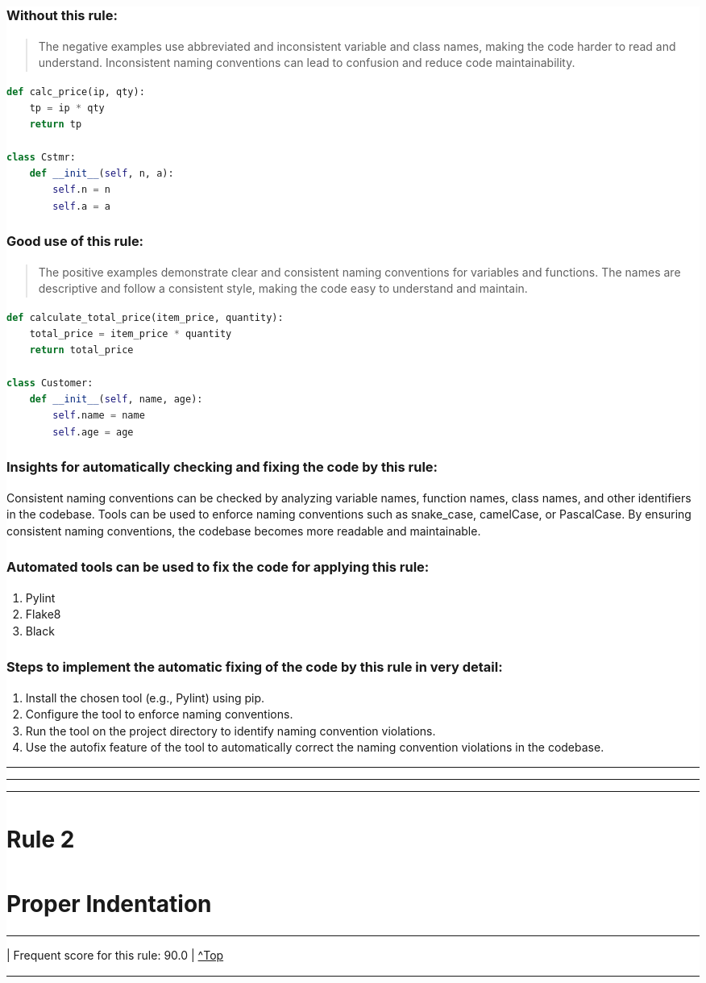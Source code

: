 ### Without this rule:
>The negative examples use abbreviated and inconsistent variable and class names, making the code harder to read and understand. Inconsistent naming conventions can lead to confusion and reduce code maintainability.
```python
def calc_price(ip, qty):
    tp = ip * qty
    return tp

class Cstmr:
    def __init__(self, n, a):
        self.n = n
        self.a = a
```
### Good use of this rule:
>The positive examples demonstrate clear and consistent naming conventions for variables and functions. The names are descriptive and follow a consistent style, making the code easy to understand and maintain.
```python
def calculate_total_price(item_price, quantity):
    total_price = item_price * quantity
    return total_price

class Customer:
    def __init__(self, name, age):
        self.name = name
        self.age = age
```
### Insights for automatically checking and fixing the code by this rule:
Consistent naming conventions can be checked by analyzing variable names, function names, class names, and other identifiers in the codebase. Tools can be used to enforce naming conventions such as snake_case, camelCase, or PascalCase. By ensuring consistent naming conventions, the codebase becomes more readable and maintainable.
### Automated tools can be used to fix the code for applying this rule:
1. Pylint
2. Flake8
3. Black
### Steps to implement the automatic fixing of the code by this rule in very detail:
1. Install the chosen tool (e.g., Pylint) using pip.
2. Configure the tool to enforce naming conventions.
3. Run the tool on the project directory to identify naming convention violations.
4. Use the autofix feature of the tool to automatically correct the naming convention violations in the codebase.
 --- 
 --- 
---
# Rule 2
# Proper Indentation
---
| Frequent score for this rule: 90.0 | [^Top](#code-readability) 

---